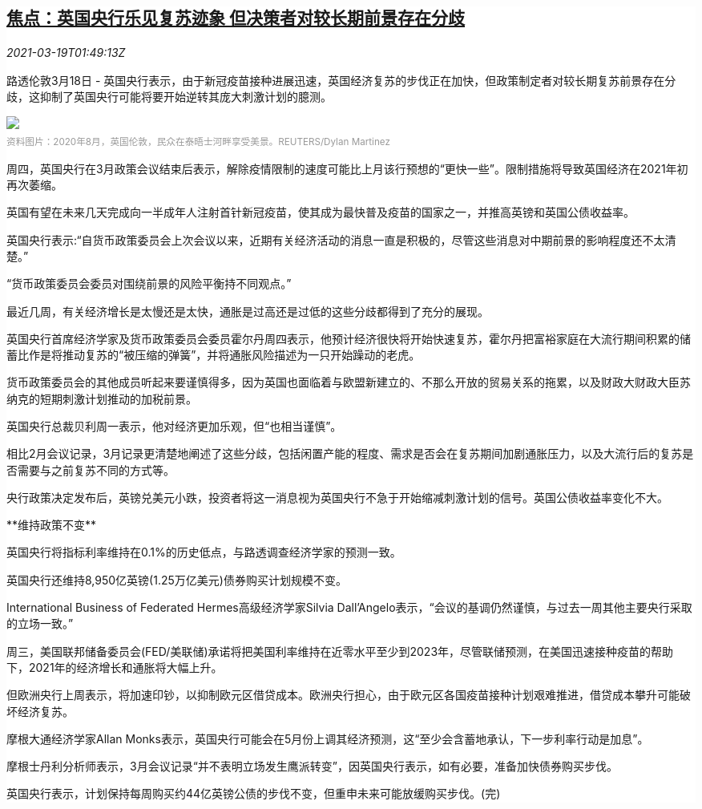 
[焦点：英国央行乐见复苏迹象 但决策者对较长期前景存在分歧](https://cn.reuters.com/article/boe-uk-economy-recovery-outlook-0319-idCNKBS2BB048)
------

<div><i>2021-03-19T01:49:13Z</i></div><p>路透伦敦3月18日 - 英国央行表示，由于新冠疫苗接种进展迅速，英国经济复苏的步伐正在加快，但政策制定者对较长期复苏前景存在分歧，这抑制了英国央行可能将要开始逆转其庞大刺激计划的臆测。</p><img src="https://static.reuters.com/resources/r/?m=02&d=20210319&t=2&i=1555425094&r=LYNXMPEH2I02B" width="100%"><div><small style="color: #999;">资料图片：2020年8月，英国伦敦，民众在泰晤士河畔享受美景。REUTERS/Dylan Martinez</small></div><p>周四，英国央行在3月政策会议结束后表示，解除疫情限制的速度可能比上月该行预想的“更快一些”。限制措施将导致英国经济在2021年初再次萎缩。</p><p>英国有望在未来几天完成向一半成年人注射首针新冠疫苗，使其成为最快普及疫苗的国家之一，并推高英镑和英国公债收益率。</p><p>英国央行表示:“自货币政策委员会上次会议以来，近期有关经济活动的消息一直是积极的，尽管这些消息对中期前景的影响程度还不太清楚。”</p><p>“货币政策委员会委员对围绕前景的风险平衡持不同观点。”</p><p>最近几周，有关经济增长是太慢还是太快，通胀是过高还是过低的这些分歧都得到了充分的展现。</p><p>英国央行首席经济学家及货币政策委员会委员霍尔丹周四表示，他预计经济很快将开始快速复苏，霍尔丹把富裕家庭在大流行期间积累的储蓄比作是将推动复苏的“被压缩的弹簧”，并将通胀风险描述为一只开始躁动的老虎。</p><p>货币政策委员会的其他成员听起来要谨慎得多，因为英国也面临着与欧盟新建立的、不那么开放的贸易关系的拖累，以及财政大财政大臣苏纳克的短期刺激计划推动的加税前景。</p><p>英国央行总裁贝利周一表示，他对经济更加乐观，但“也相当谨慎”。</p><p>相比2月会议记录，3月记录更清楚地阐述了这些分歧，包括闲置产能的程度、需求是否会在复苏期间加剧通胀压力，以及大流行后的复苏是否需要与之前复苏不同的方式等。</p><p>央行政策决定发布后，英镑兑美元小跌，投资者将这一消息视为英国央行不急于开始缩减刺激计划的信号。英国公债收益率变化不大。</p><p>**维持政策不变**</p><p>英国央行将指标利率维持在0.1%的历史低点，与路透调查经济学家的预测一致。</p><p>英国央行还维持8,950亿英镑(1.25万亿美元)债券购买计划规模不变。</p><p>International Business of Federated Hermes高级经济学家Silvia Dall’Angelo表示，“会议的基调仍然谨慎，与过去一周其他主要央行采取的立场一致。”</p><p>周三，美国联邦储备委员会(FED/美联储)承诺将把美国利率维持在近零水平至少到2023年，尽管联储预测，在美国迅速接种疫苗的帮助下，2021年的经济增长和通胀将大幅上升。</p><p>但欧洲央行上周表示，将加速印钞，以抑制欧元区借贷成本。欧洲央行担心，由于欧元区各国疫苗接种计划艰难推进，借贷成本攀升可能破坏经济复苏。</p><p>摩根大通经济学家Allan Monks表示，英国央行可能会在5月份上调其经济预测，这“至少会含蓄地承认，下一步利率行动是加息”。</p><p>摩根士丹利分析师表示，3月会议记录“并不表明立场发生鹰派转变”，因英国央行表示，如有必要，准备加快债券购买步伐。</p><p>英国央行表示，计划保持每周购买约44亿英镑公债的步伐不变，但重申未来可能放缓购买步伐。(完)</p>
